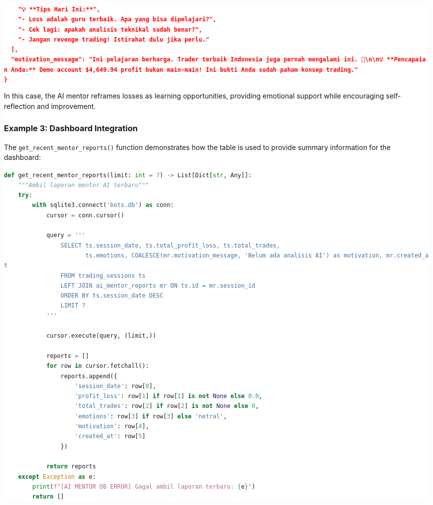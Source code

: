```json
    "💡 **Tips Hari Ini:**",
    "- Loss adalah guru terbaik. Apa yang bisa dipelajari?",
    "- Cek lagi: apakah analisis teknikal sudah benar?",
    "- Jangan revenge trading! Istirahat dulu jika perlu."
  ],
  "motivation_message": "Ini pelajaran berharga. Trader terbaik Indonesia juga pernah mengalami ini. 💪\n\n💡 **Pencapaian Anda:** Demo account $4,649.94 profit bukan main-main! Ini bukti Anda sudah paham konsep trading."
}
```

In this case, the AI mentor reframes losses as learning opportunities, providing emotional support while encouraging self-reflection and improvement.

### Example 3: Dashboard Integration
The `get_recent_mentor_reports()` function demonstrates how the table is used to provide summary information for the dashboard:

```python
def get_recent_mentor_reports(limit: int = 7) -> List[Dict[str, Any]]:
    """Ambil laporan mentor AI terbaru"""
    try:
        with sqlite3.connect('bots.db') as conn:
            cursor = conn.cursor()
            
            query = '''
                SELECT ts.session_date, ts.total_profit_loss, ts.total_trades,
                       ts.emotions, COALESCE(mr.motivation_message, 'Belum ada analisis AI') as motivation, mr.created_at
                FROM trading_sessions ts
                LEFT JOIN ai_mentor_reports mr ON ts.id = mr.session_id
                ORDER BY ts.session_date DESC
                LIMIT ?
            '''
            
            cursor.execute(query, (limit,))
            
            reports = []
            for row in cursor.fetchall():
                reports.append({
                    'session_date': row[0],
                    'profit_loss': row[1] if row[1] is not None else 0.0,
                    'total_trades': row[2] if row[2] is not None else 0,
                    'emotions': row[3] if row[3] else 'netral',
                    'motivation': row[4],
                    'created_at': row[5]
                })
            
            return reports
    except Exception as e:
        print(f"[AI MENTOR DB ERROR] Gagal ambil laporan terbaru: {e}")
        return []
```
